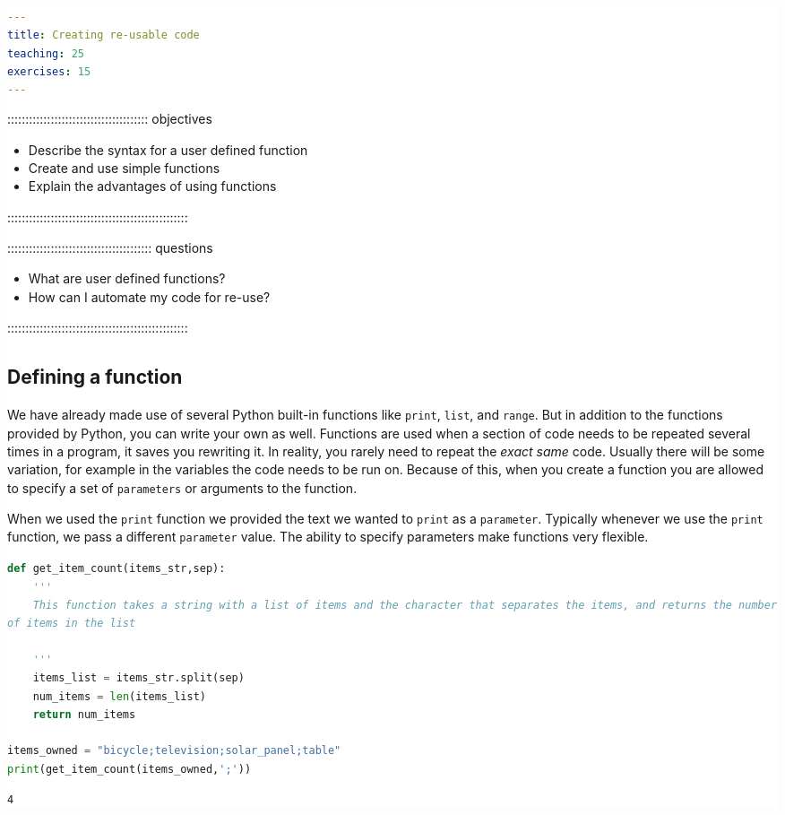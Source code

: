 ```yaml
---
title: Creating re-usable code
teaching: 25
exercises: 15
---
```


::::::::::::::::::::::::::::::::::::::: objectives

- Describe the syntax for a user defined function
- Create and use simple functions
- Explain the advantages of using functions

::::::::::::::::::::::::::::::::::::::::::::::::::

:::::::::::::::::::::::::::::::::::::::: questions

- What are user defined functions?
- How can I automate my code for re-use?

::::::::::::::::::::::::::::::::::::::::::::::::::

## Defining a function

We have already made use of several Python built-in functions like `print`, `list`, and `range`. But in addition to the functions provided by Python, you can write your own as well. Functions are used when a section of code needs to be repeated several times in a program, it saves you rewriting it. In reality, you rarely need to repeat the _exact same_ code. Usually there will be some variation, for example in the variables the code needs to be run on. Because of this, when you create a function you are allowed to specify a set of `parameters` or arguments to the function.

When we used the `print` function we provided the text we wanted to `print` as a `parameter`. Typically whenever we use the `print` function, we pass a different `parameter` value. The ability to specify parameters make functions very flexible.

```python
def get_item_count(items_str,sep):
    '''
    This function takes a string with a list of items and the character that separates the items, and returns the number of items in the list

    '''
    items_list = items_str.split(sep)
    num_items = len(items_list)
    return num_items

items_owned = "bicycle;television;solar_panel;table"
print(get_item_count(items_owned,';'))
```

```output
4
```
